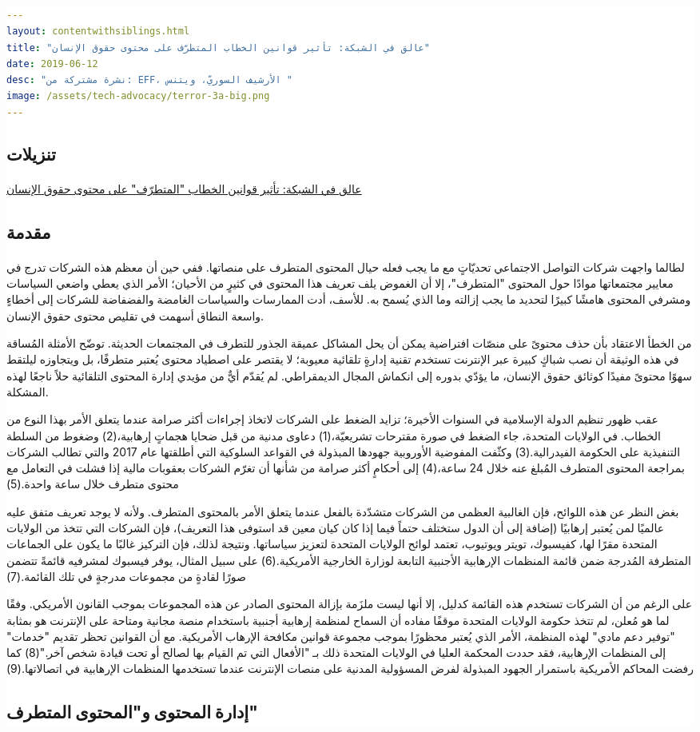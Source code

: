 ```yaml
---
layout: contentwithsiblings.html
title: "عالق في الشبكة: تأثير قوانين الخطاب المتطرّف على محتوى حقوق الإنسان"
date: 2019-06-12
desc: "نشرة مشتركة من: EFF، الأرشيف السوريّ، ويتنس "
image: /assets/tech-advocacy/terror-3a-big.png
---
```

## تنزيلات
[عالق في الشبكة: تأثير قوانين الخطاب "المتطرّف" على محتوى حقوق الإنسان](/assets/tech-advocacy/caught_in_the_net_whitepaper_2019.pdf)

## مقدمة

لطالما واجهت شركات التواصل الاجتماعي تحديّاتٍ مع ما يجب فعله حيال المحتوى المتطرف على منصاتها. ففي حين أن معظم هذه الشركات تدرج في معايير مجتمعاتها موادًا حول المحتوى "المتطرف"، إلا أن الغموض يلف تعريف هذا المحتوى في كثيرٍ من الأحيان؛ الأمر الذي يعطي واضعي السياسات ومشرفي المحتوى هامشًا كبيرًا لتحديد ما يجب إزالته وما الذي يُسمح به. للأسف، أدت الممارسات والسياسات الغامضة والفضفاضة للشركات إلى أخطاءٍ واسعة النطاق أسهمت في تقليص محتوى حقوق الإنسان.

من الخطأ الاعتقاد بأن حذف محتوىً على منصّات افتراضية يمكن أن يحل المشاكل عميقة الجذور للتطرف في المجتمعات الحديثة. توضّح الأمثلة المُساقة في هذه الوثيقة أن نصب شباكٍ كبيرة عبر الإنترنت تستخدم تقنية إدارةٍ تلقائية معيوبة؛ لا يقتصر على اصطياد محتوى يُعتبر متطرفًا، بل ويتجاوزه ليلتقط سهوًا محتوىً مفيدًا كوثائق حقوق الإنسان، ما يؤدّي بدوره إلى انكماش المجال الديمقراطي. لم يُقدّم أيٌّ من مؤيدي إدارة المحتوى التلقائية حلاً ناجعًا لهذه المشكلة.

عقب ظهور تنظيم الدولة الإسلامية في السنوات الأخيرة؛ تزايد الضغط على الشركات لاتخاذ إجراءات أكثر صرامة عندما يتعلق الأمر بهذا النوع من الخطاب. في الولايات المتحدة، جاء الضغط في صورة مقترحات تشريعيّة،(1) دعاوى مدنية من قبل ضحايا هجماتٍ إرهابية،(2) وضغوط من السلطة التنفيذية على الحكومة الفيدرالية.(3) وكثّفت المفوضية الأوروبية جهودها المبذولة في القواعد السلوكية التي أطلقتها عام 2017 والتي تطالب الشركات بمراجعة المحتوى المتطرف المُبلغ عنه خلال 24 ساعة،(4) إلى أحكامٍ أكثر صرامة من شأنها أن تغرّم الشركات بعقوبات مالية إذا فشلت في التعامل مع محتوى متطرف خلال ساعة واحدة.(5)

بغض النظر عن هذه اللوائح، فإن الغالبية العظمى من الشركات متشدّدة بالفعل عندما يتعلق الأمر بالمحتوى المتطرف. ولأنه لا يوجد تعريف متفق عليه عالميًا لمن يُعتبر إرهابيًا (إضافة إلى أن الدول ستختلف حتماً فيما إذا كان كيان معين قد استوفى هذا التعريف)، فإن الشركات التي تتخذ من الولايات المتحدة مقرًا لها، كفيسبوك، تويتر ويوتيوب، تعتمد لوائح الولايات المتحدة لتعزيز سياساتها. ونتيجة لذلك، فإن التركيز غالبًا ما يكون على الجماعات المتطرفة المُدرجة ضمن قائمة المنظمات الإرهابية الأجنبية التابعة لوزارة الخارجية الأمريكية.(6) على سبيل المثال، يوفر فيسبوك لمشرفيه قائمةً تتضمن صورًا لقادةٍ من مجموعات مدرجةٍ في تلك القائمة.(7)

على الرغم من أن الشركات تستخدم هذه القائمة كدليل، إلا أنها ليست ملزَمة بإزالة المحتوى الصادر عن هذه المجموعات بموجب القانون الأمريكي. وفقًا لما هو مُعلن، لم تتخذ حكومة الولايات المتحدة موقفًا مفاده أن السماح لمنظمة إرهابية أجنبية باستخدام منصة مجانية ومتاحة على الإنترنت هو بمثابة "توفير دعم مادي" لهذه المنظمة، الأمر الذي يُعتبر محظورًا بموجب مجموعة قوانين مكافحة الإرهاب الأمريكية. مع أن القوانين تحظر تقديم "خدمات" إلى المنظمات الإرهابية، فقد حددت المحكمة العليا في الولايات المتحدة ذلك بـ "الأفعال التي تم القيام بها لصالح أو تحت قيادة شخص آخر."(8) كما رفضت المحاكم الأمريكية باستمرار الجهود المبذولة لفرض المسؤولية المدنية على منصات الإنترنت عندما تستخدمها المنظمات الإرهابية في اتصالاتها.(9)

## إدارة المحتوى و"المحتوى المتطرف"

